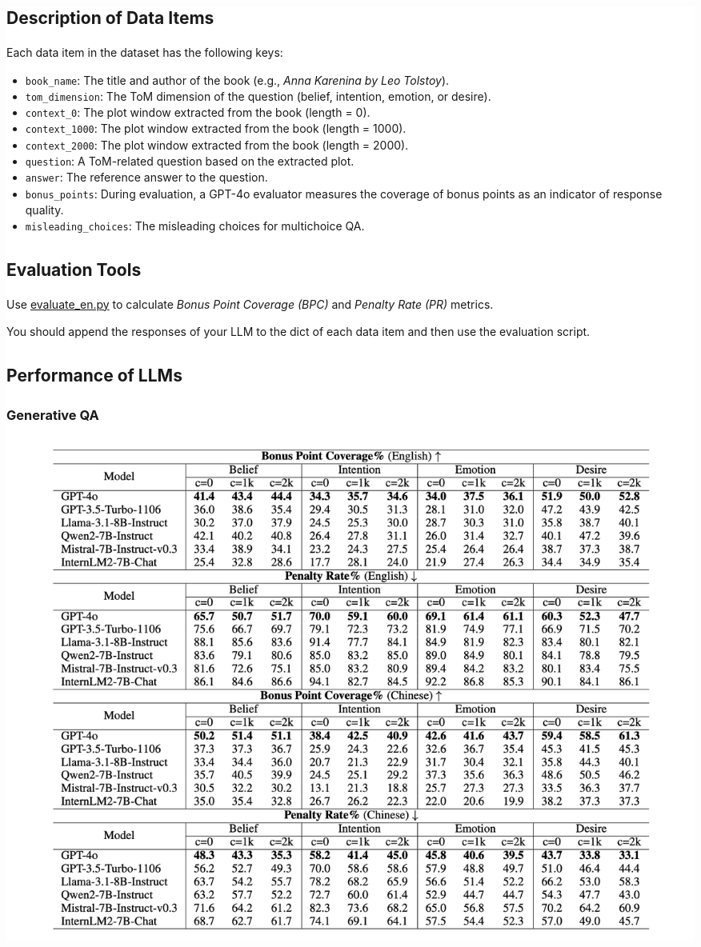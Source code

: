 ## Description of Data Items

Each data item in the dataset has the following keys:

- `book_name`: The title and author of the book (e.g., _Anna Karenina by Leo Tolstoy_).
- `tom_dimension`: The ToM dimension of the question (belief, intention, emotion, or desire).
- `context_0`: The plot window extracted from the book (length = 0).
- `context_1000`: The plot window extracted from the book (length = 1000).
- `context_2000`: The plot window extracted from the book (length = 2000).
- `question`: A ToM-related question based on the extracted plot.
- `answer`: The reference answer to the question.
- `bonus_points`: During evaluation, a GPT-4o evaluator measures the coverage of bonus points as an indicator of response quality.
- `misleading_choices`: The misleading choices for multichoice QA.

## Evaluation Tools

Use [evaluate_en.py](./evaluate_en.py) to calculate *Bonus Point Coverage (BPC)* and *Penalty Rate (PR)* metrics.

You should append the responses of your LLM to the dict of each data item and then use the evaluation script.

## Performance of LLMs

### Generative QA

<center><img src="./pics/gqa.png" width="90%"></center>
